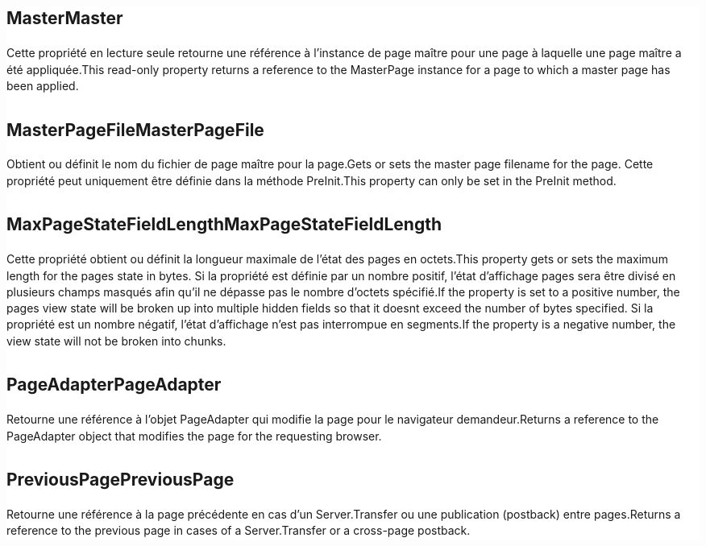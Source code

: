 ## <a name="master"></a><span data-ttu-id="c5fe8-247">Master</span><span class="sxs-lookup"><span data-stu-id="c5fe8-247">Master</span></span>

<span data-ttu-id="c5fe8-248">Cette propriété en lecture seule retourne une référence à l’instance de page maître pour une page à laquelle une page maître a été appliquée.</span><span class="sxs-lookup"><span data-stu-id="c5fe8-248">This read-only property returns a reference to the MasterPage instance for a page to which a master page has been applied.</span></span>

## <a name="masterpagefile"></a><span data-ttu-id="c5fe8-249">MasterPageFile</span><span class="sxs-lookup"><span data-stu-id="c5fe8-249">MasterPageFile</span></span>

<span data-ttu-id="c5fe8-250">Obtient ou définit le nom du fichier de page maître pour la page.</span><span class="sxs-lookup"><span data-stu-id="c5fe8-250">Gets or sets the master page filename for the page.</span></span> <span data-ttu-id="c5fe8-251">Cette propriété peut uniquement être définie dans la méthode PreInit.</span><span class="sxs-lookup"><span data-stu-id="c5fe8-251">This property can only be set in the PreInit method.</span></span>

## <a name="maxpagestatefieldlength"></a><span data-ttu-id="c5fe8-252">MaxPageStateFieldLength</span><span class="sxs-lookup"><span data-stu-id="c5fe8-252">MaxPageStateFieldLength</span></span>

<span data-ttu-id="c5fe8-253">Cette propriété obtient ou définit la longueur maximale de l’état des pages en octets.</span><span class="sxs-lookup"><span data-stu-id="c5fe8-253">This property gets or sets the maximum length for the pages state in bytes.</span></span> <span data-ttu-id="c5fe8-254">Si la propriété est définie par un nombre positif, l’état d’affichage pages sera être divisé en plusieurs champs masqués afin qu’il ne dépasse pas le nombre d’octets spécifié.</span><span class="sxs-lookup"><span data-stu-id="c5fe8-254">If the property is set to a positive number, the pages view state will be broken up into multiple hidden fields so that it doesnt exceed the number of bytes specified.</span></span> <span data-ttu-id="c5fe8-255">Si la propriété est un nombre négatif, l’état d’affichage n’est pas interrompue en segments.</span><span class="sxs-lookup"><span data-stu-id="c5fe8-255">If the property is a negative number, the view state will not be broken into chunks.</span></span>

## <a name="pageadapter"></a><span data-ttu-id="c5fe8-256">PageAdapter</span><span class="sxs-lookup"><span data-stu-id="c5fe8-256">PageAdapter</span></span>

<span data-ttu-id="c5fe8-257">Retourne une référence à l’objet PageAdapter qui modifie la page pour le navigateur demandeur.</span><span class="sxs-lookup"><span data-stu-id="c5fe8-257">Returns a reference to the PageAdapter object that modifies the page for the requesting browser.</span></span>

## <a name="previouspage"></a><span data-ttu-id="c5fe8-258">PreviousPage</span><span class="sxs-lookup"><span data-stu-id="c5fe8-258">PreviousPage</span></span>

<span data-ttu-id="c5fe8-259">Retourne une référence à la page précédente en cas d’un Server.Transfer ou une publication (postback) entre pages.</span><span class="sxs-lookup"><span data-stu-id="c5fe8-259">Returns a reference to the previous page in cases of a Server.Transfer or a cross-page postback.</span></span>
